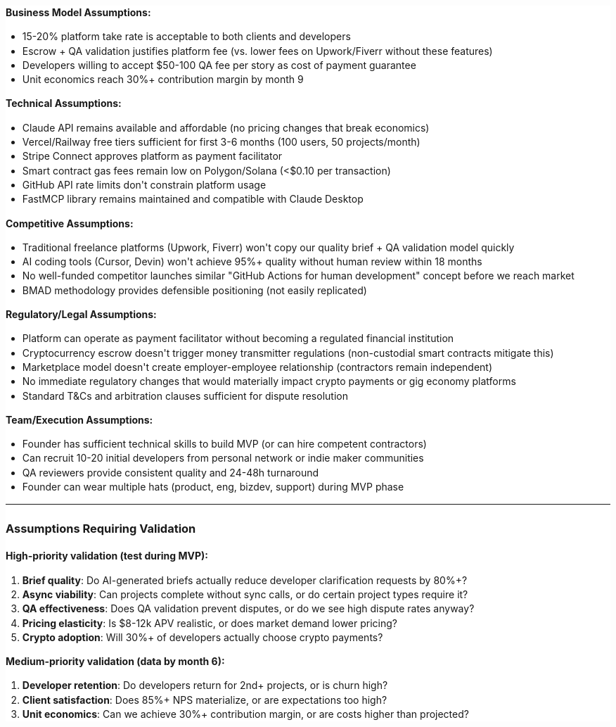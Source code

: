 **Business Model Assumptions:**
- 15-20% platform take rate is acceptable to both clients and developers
- Escrow + QA validation justifies platform fee (vs. lower fees on Upwork/Fiverr without these features)
- Developers willing to accept $50-100 QA fee per story as cost of payment guarantee
- Unit economics reach 30%+ contribution margin by month 9

**Technical Assumptions:**
- Claude API remains available and affordable (no pricing changes that break economics)
- Vercel/Railway free tiers sufficient for first 3-6 months (100 users, 50 projects/month)
- Stripe Connect approves platform as payment facilitator
- Smart contract gas fees remain low on Polygon/Solana (<$0.10 per transaction)
- GitHub API rate limits don't constrain platform usage
- FastMCP library remains maintained and compatible with Claude Desktop

**Competitive Assumptions:**
- Traditional freelance platforms (Upwork, Fiverr) won't copy our quality brief + QA validation model quickly
- AI coding tools (Cursor, Devin) won't achieve 95%+ quality without human review within 18 months
- No well-funded competitor launches similar "GitHub Actions for human development" concept before we reach market
- BMAD methodology provides defensible positioning (not easily replicated)

**Regulatory/Legal Assumptions:**
- Platform can operate as payment facilitator without becoming a regulated financial institution
- Cryptocurrency escrow doesn't trigger money transmitter regulations (non-custodial smart contracts mitigate this)
- Marketplace model doesn't create employer-employee relationship (contractors remain independent)
- No immediate regulatory changes that would materially impact crypto payments or gig economy platforms
- Standard T&Cs and arbitration clauses sufficient for dispute resolution

**Team/Execution Assumptions:**
- Founder has sufficient technical skills to build MVP (or can hire competent contractors)
- Can recruit 10-20 initial developers from personal network or indie maker communities
- QA reviewers provide consistent quality and 24-48h turnaround
- Founder can wear multiple hats (product, eng, bizdev, support) during MVP phase

---

### **Assumptions Requiring Validation**

**High-priority validation (test during MVP):**
1. **Brief quality**: Do AI-generated briefs actually reduce developer clarification requests by 80%+?
2. **Async viability**: Can projects complete without sync calls, or do certain project types require it?
3. **QA effectiveness**: Does QA validation prevent disputes, or do we see high dispute rates anyway?
4. **Pricing elasticity**: Is $8-12k APV realistic, or does market demand lower pricing?
5. **Crypto adoption**: Will 30%+ of developers actually choose crypto payments?

**Medium-priority validation (data by month 6):**
1. **Developer retention**: Do developers return for 2nd+ projects, or is churn high?
2. **Client satisfaction**: Does 85%+ NPS materialize, or are expectations too high?
3. **Unit economics**: Can we achieve 30%+ contribution margin, or are costs higher than projected?
